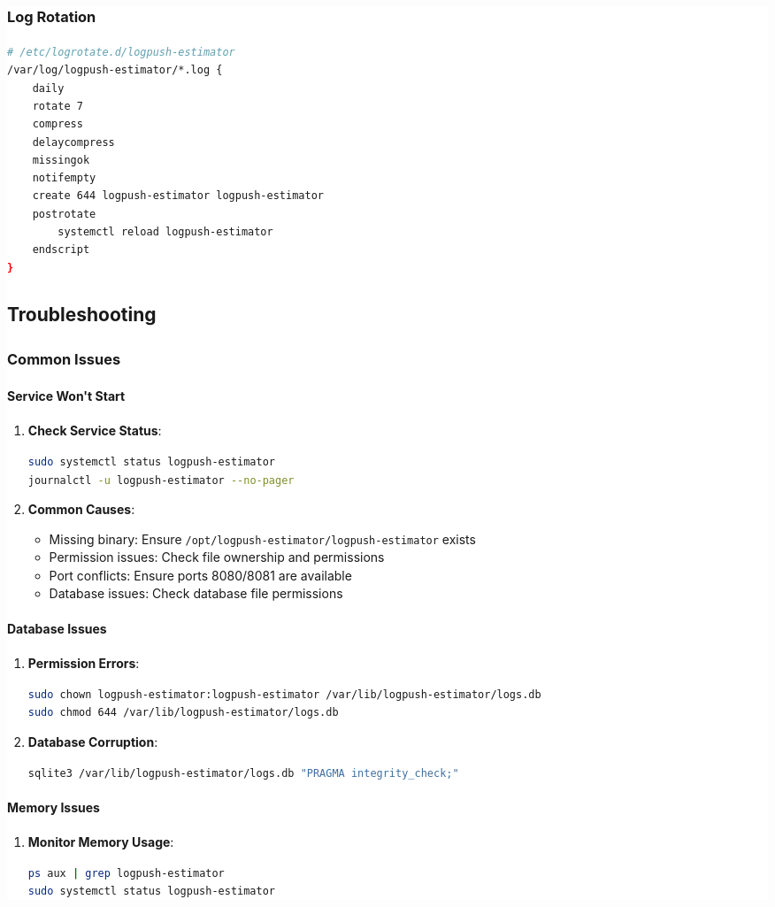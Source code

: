 ### Log Rotation

```bash
# /etc/logrotate.d/logpush-estimator
/var/log/logpush-estimator/*.log {
    daily
    rotate 7
    compress
    delaycompress
    missingok
    notifempty
    create 644 logpush-estimator logpush-estimator
    postrotate
        systemctl reload logpush-estimator
    endscript
}
```

## Troubleshooting

### Common Issues

#### Service Won't Start

1. **Check Service Status**:
   ```bash
   sudo systemctl status logpush-estimator
   journalctl -u logpush-estimator --no-pager
   ```

2. **Common Causes**:
   - Missing binary: Ensure `/opt/logpush-estimator/logpush-estimator` exists
   - Permission issues: Check file ownership and permissions
   - Port conflicts: Ensure ports 8080/8081 are available
   - Database issues: Check database file permissions

#### Database Issues

1. **Permission Errors**:
   ```bash
   sudo chown logpush-estimator:logpush-estimator /var/lib/logpush-estimator/logs.db
   sudo chmod 644 /var/lib/logpush-estimator/logs.db
   ```

2. **Database Corruption**:
   ```bash
   sqlite3 /var/lib/logpush-estimator/logs.db "PRAGMA integrity_check;"
   ```

#### Memory Issues

1. **Monitor Memory Usage**:
   ```bash
   ps aux | grep logpush-estimator
   sudo systemctl status logpush-estimator
   ```
